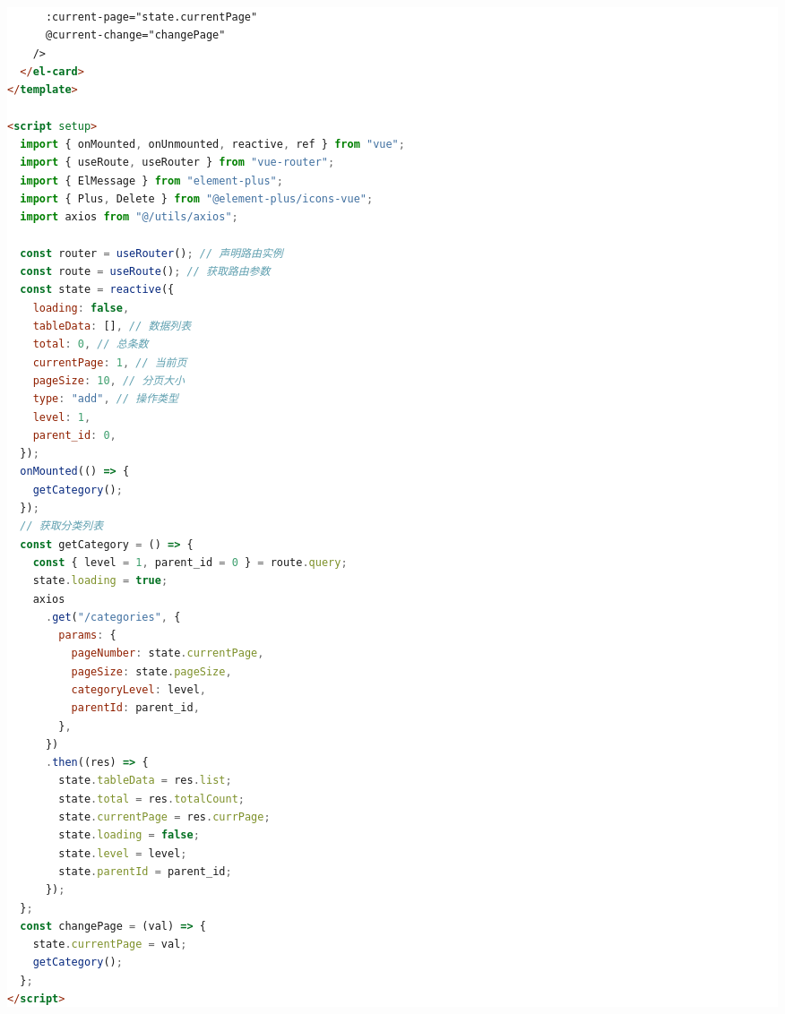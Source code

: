 ```html
      :current-page="state.currentPage"
      @current-change="changePage"
    />
  </el-card>
</template>

<script setup>
  import { onMounted, onUnmounted, reactive, ref } from "vue";
  import { useRoute, useRouter } from "vue-router";
  import { ElMessage } from "element-plus";
  import { Plus, Delete } from "@element-plus/icons-vue";
  import axios from "@/utils/axios";

  const router = useRouter(); // 声明路由实例
  const route = useRoute(); // 获取路由参数
  const state = reactive({
    loading: false,
    tableData: [], // 数据列表
    total: 0, // 总条数
    currentPage: 1, // 当前页
    pageSize: 10, // 分页大小
    type: "add", // 操作类型
    level: 1,
    parent_id: 0,
  });
  onMounted(() => {
    getCategory();
  });
  // 获取分类列表
  const getCategory = () => {
    const { level = 1, parent_id = 0 } = route.query;
    state.loading = true;
    axios
      .get("/categories", {
        params: {
          pageNumber: state.currentPage,
          pageSize: state.pageSize,
          categoryLevel: level,
          parentId: parent_id,
        },
      })
      .then((res) => {
        state.tableData = res.list;
        state.total = res.totalCount;
        state.currentPage = res.currPage;
        state.loading = false;
        state.level = level;
        state.parentId = parent_id;
      });
  };
  const changePage = (val) => {
    state.currentPage = val;
    getCategory();
  };
</script>
```
